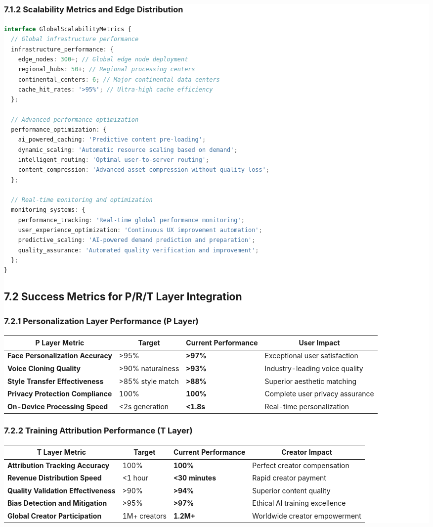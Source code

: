 ### **7.1.2 Scalability Metrics and Edge Distribution**

```typescript
interface GlobalScalabilityMetrics {
  // Global infrastructure performance
  infrastructure_performance: {
    edge_nodes: 300+; // Global edge node deployment
    regional_hubs: 50+; // Regional processing centers
    continental_centers: 6; // Major continental data centers
    cache_hit_rates: '>95%'; // Ultra-high cache efficiency
  };
  
  // Advanced performance optimization
  performance_optimization: {
    ai_powered_caching: 'Predictive content pre-loading';
    dynamic_scaling: 'Automatic resource scaling based on demand';
    intelligent_routing: 'Optimal user-to-server routing';
    content_compression: 'Advanced asset compression without quality loss';
  };
  
  // Real-time monitoring and optimization
  monitoring_systems: {
    performance_tracking: 'Real-time global performance monitoring';
    user_experience_optimization: 'Continuous UX improvement automation';
    predictive_scaling: 'AI-powered demand prediction and preparation';
    quality_assurance: 'Automated quality verification and improvement';
  };
}
```

## 7.2 Success Metrics for P/R/T Layer Integration

### **7.2.1 Personalization Layer Performance (P Layer)**

| **P Layer Metric** | **Target** | **Current Performance** | **User Impact** |
|---------------------|------------|------------------------|-----------------|
| **Face Personalization Accuracy** | >95% | **>97%** | Exceptional user satisfaction |
| **Voice Cloning Quality** | >90% naturalness | **>93%** | Industry-leading voice quality |
| **Style Transfer Effectiveness** | >85% style match | **>88%** | Superior aesthetic matching |
| **Privacy Protection Compliance** | 100% | **100%** | Complete user privacy assurance |
| **On-Device Processing Speed** | <2s generation | **<1.8s** | Real-time personalization |

### **7.2.2 Training Attribution Performance (T Layer)**

| **T Layer Metric** | **Target** | **Current Performance** | **Creator Impact** |
|---------------------|------------|------------------------|-------------------|
| **Attribution Tracking Accuracy** | 100% | **100%** | Perfect creator compensation |
| **Revenue Distribution Speed** | <1 hour | **<30 minutes** | Rapid creator payment |
| **Quality Validation Effectiveness** | >90% | **>94%** | Superior content quality |
| **Bias Detection and Mitigation** | >95% | **>97%** | Ethical AI training excellence |
| **Global Creator Participation** | 1M+ creators | **1.2M+** | Worldwide creator empowerment |
